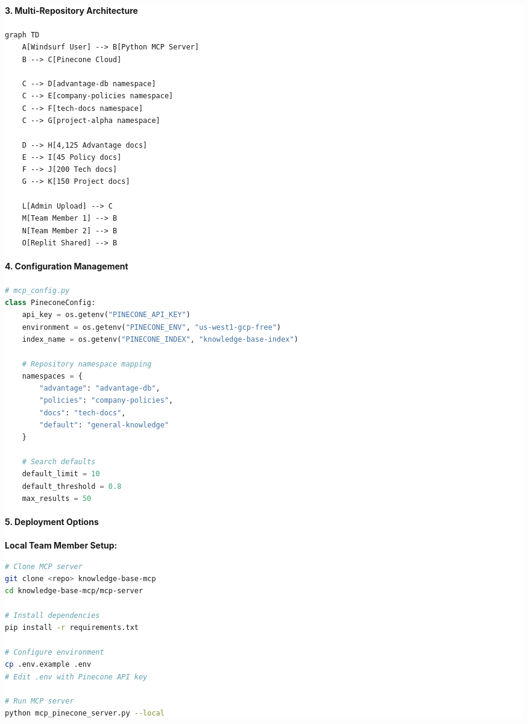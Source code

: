 #### **3. Multi-Repository Architecture**
```mermaid
graph TD
    A[Windsurf User] --> B[Python MCP Server]
    B --> C[Pinecone Cloud]
    
    C --> D[advantage-db namespace]
    C --> E[company-policies namespace] 
    C --> F[tech-docs namespace]
    C --> G[project-alpha namespace]
    
    D --> H[4,125 Advantage docs]
    E --> I[45 Policy docs]
    F --> J[200 Tech docs] 
    G --> K[150 Project docs]
    
    L[Admin Upload] --> C
    M[Team Member 1] --> B
    N[Team Member 2] --> B
    O[Replit Shared] --> B
```

#### **4. Configuration Management**
```python
# mcp_config.py
class PineconeConfig:
    api_key = os.getenv("PINECONE_API_KEY")
    environment = os.getenv("PINECONE_ENV", "us-west1-gcp-free")
    index_name = os.getenv("PINECONE_INDEX", "knowledge-base-index")
    
    # Repository namespace mapping
    namespaces = {
        "advantage": "advantage-db",
        "policies": "company-policies", 
        "docs": "tech-docs",
        "default": "general-knowledge"
    }
    
    # Search defaults
    default_limit = 10
    default_threshold = 0.8
    max_results = 50
```

#### **5. Deployment Options**

**Local Team Member Setup:**
```bash
# Clone MCP server
git clone <repo> knowledge-base-mcp
cd knowledge-base-mcp/mcp-server

# Install dependencies  
pip install -r requirements.txt

# Configure environment
cp .env.example .env
# Edit .env with Pinecone API key

# Run MCP server
python mcp_pinecone_server.py --local
```
